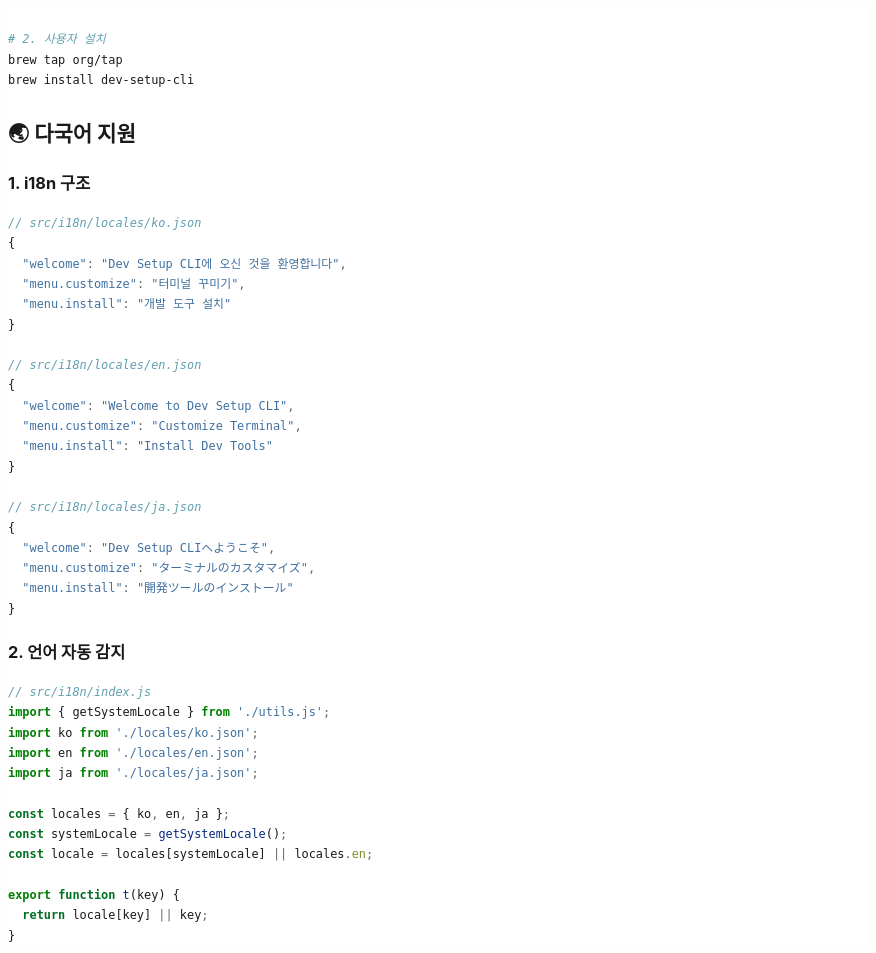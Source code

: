 ```bash

# 2. 사용자 설치
brew tap org/tap
brew install dev-setup-cli
```

## 🌏 다국어 지원

### 1. i18n 구조

```javascript
// src/i18n/locales/ko.json
{
  "welcome": "Dev Setup CLI에 오신 것을 환영합니다",
  "menu.customize": "터미널 꾸미기",
  "menu.install": "개발 도구 설치"
}

// src/i18n/locales/en.json
{
  "welcome": "Welcome to Dev Setup CLI",
  "menu.customize": "Customize Terminal",
  "menu.install": "Install Dev Tools"
}

// src/i18n/locales/ja.json
{
  "welcome": "Dev Setup CLIへようこそ",
  "menu.customize": "ターミナルのカスタマイズ",
  "menu.install": "開発ツールのインストール"
}
```

### 2. 언어 자동 감지

```javascript
// src/i18n/index.js
import { getSystemLocale } from './utils.js';
import ko from './locales/ko.json';
import en from './locales/en.json';
import ja from './locales/ja.json';

const locales = { ko, en, ja };
const systemLocale = getSystemLocale();
const locale = locales[systemLocale] || locales.en;

export function t(key) {
  return locale[key] || key;
}
```

